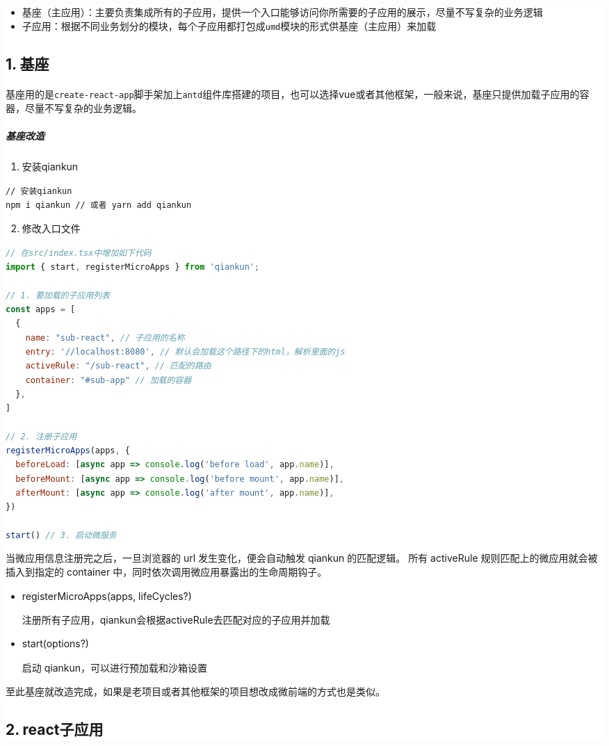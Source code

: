 - 基座（主应用）：主要负责集成所有的子应用，提供一个入口能够访问你所需要的子应用的展示，尽量不写复杂的业务逻辑
- 子应用：根据不同业务划分的模块，每个子应用都打包成`umd`模块的形式供基座（主应用）来加载

## 1. 基座

基座用的是`create-react-app`脚手架加上`antd`组件库搭建的项目，也可以选择vue或者其他框架，一般来说，基座只提供加载子应用的容器，尽量不写复杂的业务逻辑。

##### 基座改造

1. 安装qiankun

```bash
// 安装qiankun
npm i qiankun // 或者 yarn add qiankun
```

2. 修改入口文件

```javascript
// 在src/index.tsx中增加如下代码
import { start, registerMicroApps } from 'qiankun';

// 1. 要加载的子应用列表
const apps = [
  {
    name: "sub-react", // 子应用的名称
    entry: '//localhost:8080', // 默认会加载这个路径下的html，解析里面的js
    activeRule: "/sub-react", // 匹配的路由
    container: "#sub-app" // 加载的容器
  },
]

// 2. 注册子应用
registerMicroApps(apps, {
  beforeLoad: [async app => console.log('before load', app.name)],
  beforeMount: [async app => console.log('before mount', app.name)],
  afterMount: [async app => console.log('after mount', app.name)],
})

start() // 3. 启动微服务
```

当微应用信息注册完之后，一旦浏览器的 url 发生变化，便会自动触发 qiankun 的匹配逻辑。 所有 activeRule 规则匹配上的微应用就会被插入到指定的 container 中，同时依次调用微应用暴露出的生命周期钩子。

- registerMicroApps(apps, lifeCycles?)

  注册所有子应用，qiankun会根据activeRule去匹配对应的子应用并加载

- start(options?)

  启动 qiankun，可以进行预加载和沙箱设置

至此基座就改造完成，如果是老项目或者其他框架的项目想改成微前端的方式也是类似。

## 2. react子应用
